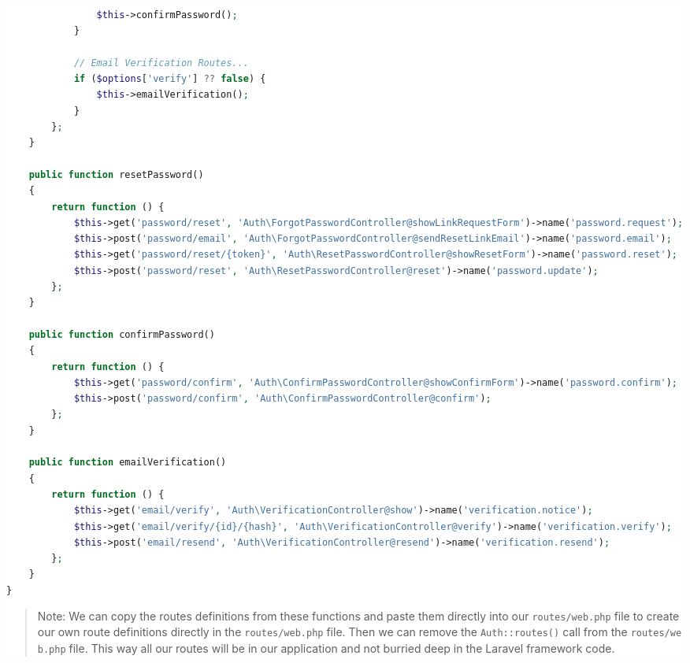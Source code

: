 ```php
                $this->confirmPassword();
            }

            // Email Verification Routes...
            if ($options['verify'] ?? false) {
                $this->emailVerification();
            }
        };
    }

    public function resetPassword()
    {
        return function () {
            $this->get('password/reset', 'Auth\ForgotPasswordController@showLinkRequestForm')->name('password.request');
            $this->post('password/email', 'Auth\ForgotPasswordController@sendResetLinkEmail')->name('password.email');
            $this->get('password/reset/{token}', 'Auth\ResetPasswordController@showResetForm')->name('password.reset');
            $this->post('password/reset', 'Auth\ResetPasswordController@reset')->name('password.update');
        };
    }

    public function confirmPassword()
    {
        return function () {
            $this->get('password/confirm', 'Auth\ConfirmPasswordController@showConfirmForm')->name('password.confirm');
            $this->post('password/confirm', 'Auth\ConfirmPasswordController@confirm');
        };
    }

    public function emailVerification()
    {
        return function () {
            $this->get('email/verify', 'Auth\VerificationController@show')->name('verification.notice');
            $this->get('email/verify/{id}/{hash}', 'Auth\VerificationController@verify')->name('verification.verify');
            $this->post('email/resend', 'Auth\VerificationController@resend')->name('verification.resend');
        };
    }
}
```

> Note: We can copy the routes definitions from these functions and paste them directly into our `routes/web.php` file to create our own route definitions directly in the `routes/web.php` file. Then we can remove the `Auth::routes()` call from the `routes/web.php` file. This way all our routes will be in our application and not burried deep in the Laravel framework code.
